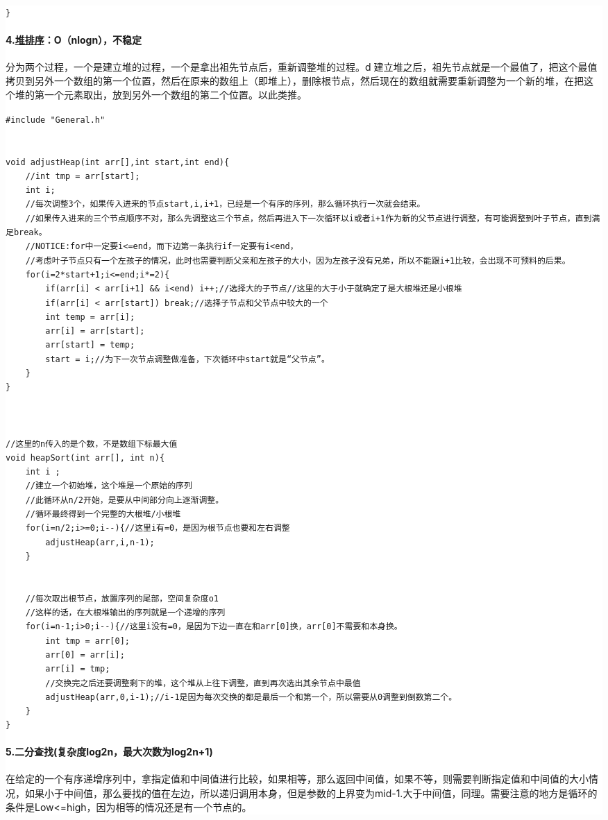 ```
}

```

#### 4.[堆排序](http://www.cnblogs.com/mengdd/archive/2012/11/30/2796845.html)：O（nlogn），不稳定
分为两个过程，一个是建立堆的过程，一个是拿出祖先节点后，重新调整堆的过程。d
建立堆之后，祖先节点就是一个最值了，把这个最值拷贝到另外一个数组的第一个位置，然后在原来的数组上（即堆上），删除根节点，然后现在的数组就需要重新调整为一个新的堆，在把这个堆的第一个元素取出，放到另外一个数组的第二个位置。以此类推。


```
#include "General.h"


void adjustHeap(int arr[],int start,int end){
	//int tmp = arr[start];
	int i;
	//每次调整3个，如果传入进来的节点start,i,i+1，已经是一个有序的序列，那么循环执行一次就会结束。
	//如果传入进来的三个节点顺序不对，那么先调整这三个节点，然后再进入下一次循环以i或者i+1作为新的父节点进行调整，有可能调整到叶子节点，直到满足break。
	//NOTICE:for中一定要i<=end，而下边第一条执行if一定要有i<end，
	//考虑叶子节点只有一个左孩子的情况，此时也需要判断父亲和左孩子的大小，因为左孩子没有兄弟，所以不能跟i+1比较，会出现不可预料的后果。
	for(i=2*start+1;i<=end;i*=2){
		if(arr[i] < arr[i+1] && i<end) i++;//选择大的子节点//这里的大于小于就确定了是大根堆还是小根堆
		if(arr[i] < arr[start]) break;//选择子节点和父节点中较大的一个
		int temp = arr[i];
		arr[i] = arr[start];
		arr[start] = temp;
		start = i;//为下一次节点调整做准备，下次循环中start就是“父节点”。
	}
}



//这里的n传入的是个数，不是数组下标最大值
void heapSort(int arr[], int n){
	int i ;
	//建立一个初始堆，这个堆是一个原始的序列
	//此循环从n/2开始，是要从中间部分向上逐渐调整。
	//循环最终得到一个完整的大根堆/小根堆
	for(i=n/2;i>=0;i--){//这里i有=0，是因为根节点也要和左右调整
		adjustHeap(arr,i,n-1);
	}


	//每次取出根节点，放置序列的尾部，空间复杂度o1
	//这样的话，在大根堆输出的序列就是一个递增的序列
	for(i=n-1;i>0;i--){//这里i没有=0，是因为下边一直在和arr[0]换，arr[0]不需要和本身换。
		int tmp = arr[0];
		arr[0] = arr[i];
		arr[i] = tmp;
		//交换完之后还要调整剩下的堆，这个堆从上往下调整，直到再次选出其余节点中最值
		adjustHeap(arr,0,i-1);//i-1是因为每次交换的都是最后一个和第一个，所以需要从0调整到倒数第二个。
	}
}
```
#### 5.二分查找(复杂度log2n，最大次数为log2n+1)
在给定的一个有序递增序列中，拿指定值和中间值进行比较，如果相等，那么返回中间值，如果不等，则需要判断指定值和中间值的大小情况，如果小于中间值，那么要找的值在左边，所以递归调用本身，但是参数的上界变为mid-1.大于中间值，同理。需要注意的地方是循环的条件是Low<=high，因为相等的情况还是有一个节点的。
